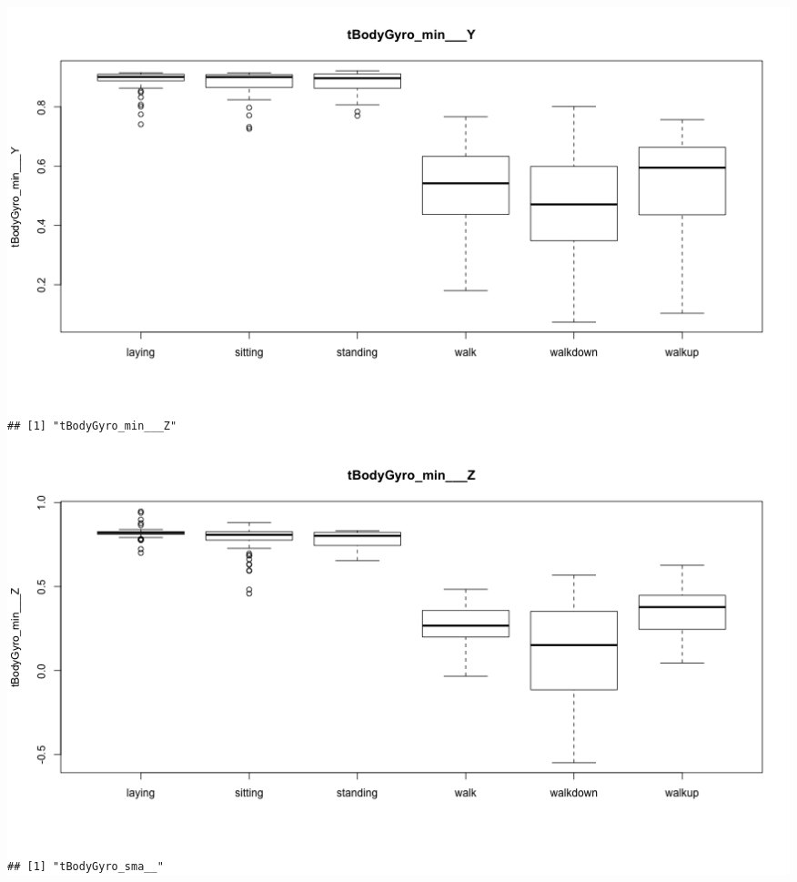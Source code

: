 ![plot of chunk unnamed-chunk-8](figure/unnamed-chunk-8134.png) 

```
## [1] "tBodyGyro_min___Z"
```

![plot of chunk unnamed-chunk-8](figure/unnamed-chunk-8135.png) 

```
## [1] "tBodyGyro_sma__"
```
